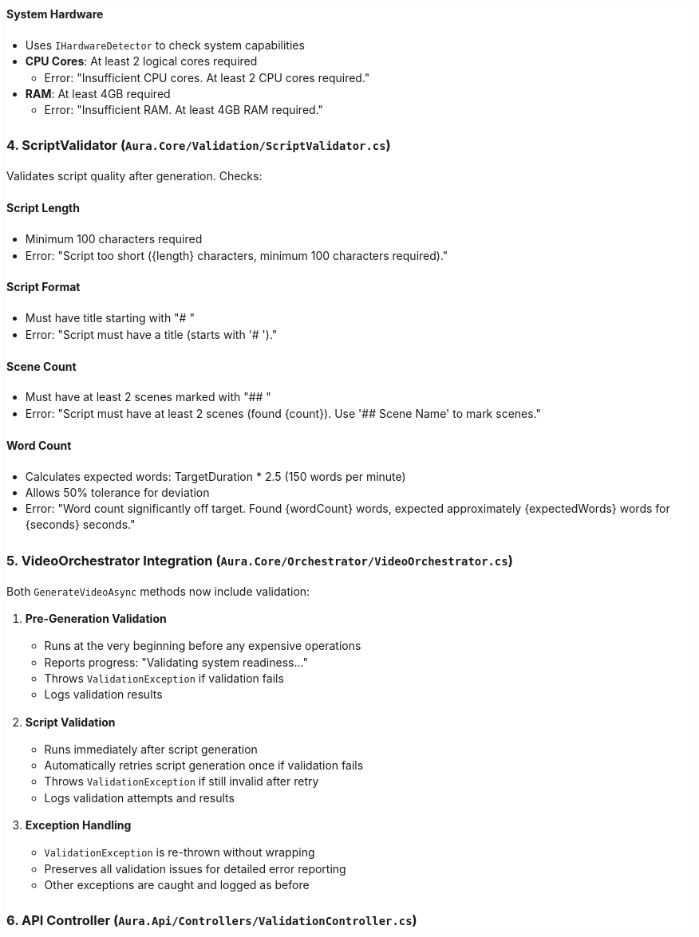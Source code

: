 #### System Hardware
- Uses `IHardwareDetector` to check system capabilities
- **CPU Cores**: At least 2 logical cores required
  - Error: "Insufficient CPU cores. At least 2 CPU cores required."
- **RAM**: At least 4GB required
  - Error: "Insufficient RAM. At least 4GB RAM required."

### 4. ScriptValidator (`Aura.Core/Validation/ScriptValidator.cs`)

Validates script quality after generation. Checks:

#### Script Length
- Minimum 100 characters required
- Error: "Script too short ({length} characters, minimum 100 characters required)."

#### Script Format
- Must have title starting with "# "
- Error: "Script must have a title (starts with '# ')."

#### Scene Count
- Must have at least 2 scenes marked with "## "
- Error: "Script must have at least 2 scenes (found {count}). Use '## Scene Name' to mark scenes."

#### Word Count
- Calculates expected words: TargetDuration * 2.5 (150 words per minute)
- Allows 50% tolerance for deviation
- Error: "Word count significantly off target. Found {wordCount} words, expected approximately {expectedWords} words for {seconds} seconds."

### 5. VideoOrchestrator Integration (`Aura.Core/Orchestrator/VideoOrchestrator.cs`)

Both `GenerateVideoAsync` methods now include validation:

1. **Pre-Generation Validation**
   - Runs at the very beginning before any expensive operations
   - Reports progress: "Validating system readiness..."
   - Throws `ValidationException` if validation fails
   - Logs validation results

2. **Script Validation**
   - Runs immediately after script generation
   - Automatically retries script generation once if validation fails
   - Throws `ValidationException` if still invalid after retry
   - Logs validation attempts and results

3. **Exception Handling**
   - `ValidationException` is re-thrown without wrapping
   - Preserves all validation issues for detailed error reporting
   - Other exceptions are caught and logged as before

### 6. API Controller (`Aura.Api/Controllers/ValidationController.cs`)
